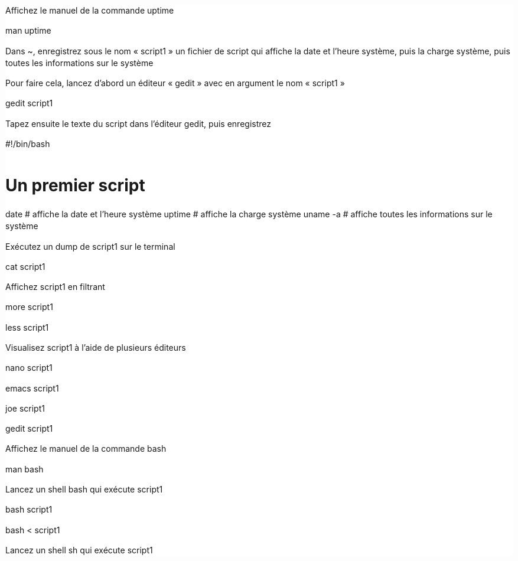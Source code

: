 Affichez le manuel de la commande uptime

man uptime



Dans ~, enregistrez sous le nom « script1 » un fichier de script qui affiche la date et l’heure système, puis la charge système, puis toutes les informations sur le système

Pour faire cela, lancez d’abord un éditeur « gedit » avec en argument le nom « script1 »

gedit script1


Tapez ensuite le texte du script dans l’éditeur gedit, puis enregistrez

#!/bin/bash
# Un premier script

date			# affiche la date et l’heure système
uptime			# affiche la charge système
uname -a		# affiche toutes les informations sur le système



Exécutez un dump de script1 sur le terminal

cat script1



Affichez script1 en filtrant

more script1

less script1



Visualisez script1 à l’aide de plusieurs éditeurs

nano script1

emacs script1

joe script1

gedit script1



Affichez le manuel de la commande bash

man bash



Lancez un shell bash qui exécute script1

bash script1

bash < script1



Lancez un shell sh qui exécute script1
